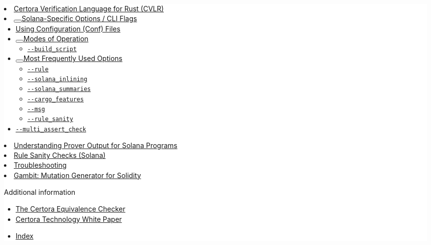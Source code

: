 <li class="toctree-l2"><a class="reference internal" href="speclanguage.html">Certora Verification Language for Rust (CVLR)</a></li>
<li class="toctree-l2 current" aria-expanded="true"><a class="reference internal current" href="#" aria-expanded="true"><button class="toctree-expand" title="Open/close menu"></button>Solana-Specific Options / CLI Flags</a><ul>
<li class="toctree-l3"><a class="reference internal" href="#using-configuration-conf-files">Using Configuration (Conf) Files</a></li>
<li class="toctree-l3"><a class="reference internal" href="#modes-of-operation"><button class="toctree-expand" title="Open/close menu"></button>Modes of Operation</a><ul>
<li class="toctree-l4"><a class="reference internal" href="#build-script"><code class="docutils literal notranslate"><span class="pre">--build_script</span></code></a></li>
</ul>
</li>
<li class="toctree-l3"><a class="reference internal" href="#most-frequently-used-options"><button class="toctree-expand" title="Open/close menu"></button>Most Frequently Used Options</a><ul>
<li class="toctree-l4"><a class="reference internal" href="#rule"><code class="docutils literal notranslate"><span class="pre">--rule</span></code></a></li>
<li class="toctree-l4"><a class="reference internal" href="#solana-inlining"><code class="docutils literal notranslate"><span class="pre">--solana_inlining</span></code></a></li>
<li class="toctree-l4"><a class="reference internal" href="#solana-summaries"><code class="docutils literal notranslate"><span class="pre">--solana_summaries</span></code></a></li>
<li class="toctree-l4"><a class="reference internal" href="#cargo-features"><code class="docutils literal notranslate"><span class="pre">--cargo_features</span></code></a></li>
<li class="toctree-l4"><a class="reference internal" href="#msg"><code class="docutils literal notranslate"><span class="pre">--msg</span></code></a></li>
<li class="toctree-l4"><a class="reference internal" href="#rule-sanity"><code class="docutils literal notranslate"><span class="pre">--rule_sanity</span></code></a></li>
</ul>
</li>
<li class="toctree-l3"><a class="reference internal" href="#multi-assert-check"><code class="docutils literal notranslate"><span class="pre">--multi_assert_check</span></code></a></li>
</ul>
</li>
<li class="toctree-l2"><a class="reference internal" href="output.html">Understanding Prover Output for Solana Programs</a></li>
<li class="toctree-l2"><a class="reference internal" href="sanity.html">Rule Sanity Checks (Solana)</a></li>
<li class="toctree-l2"><a class="reference internal" href="troubleshooting.html">Troubleshooting</a></li>
</ul>
</li>
<li class="toctree-l1"><a class="reference internal" href="../gambit/index.html">Gambit: Mutation Generator for Solidity</a></li>
</ul>
<p class="caption" role="heading"><span class="caption-text">Additional information</span></p>
<ul>
<li class="toctree-l1"><a class="reference internal" href="../equiv-check/index.html">The Certora Equivalence Checker</a></li>
<li class="toctree-l1"><a class="reference internal" href="../whitepaper/index.html">Certora Technology White Paper</a></li>
</ul>
<ul>
<li class="toctree-l1"><a class="reference internal" href="../../genindex.html">Index</a></li>
</ul>
